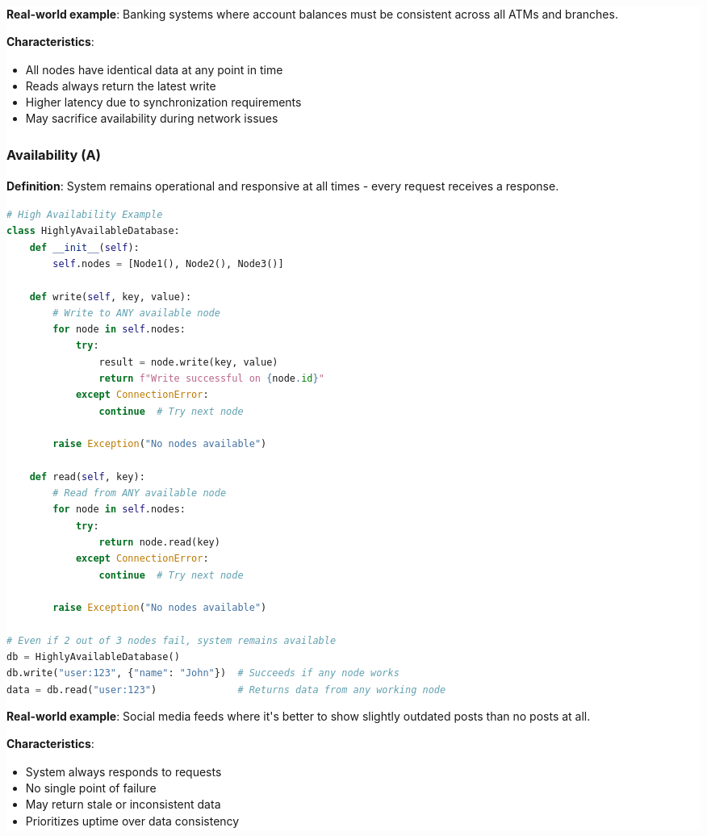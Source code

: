 **Real-world example**: Banking systems where account balances must be consistent across all ATMs and branches.

**Characteristics**:
- All nodes have identical data at any point in time
- Reads always return the latest write
- Higher latency due to synchronization requirements
- May sacrifice availability during network issues

### Availability (A)
**Definition**: System remains operational and responsive at all times - every request receives a response.

```python
# High Availability Example
class HighlyAvailableDatabase:
    def __init__(self):
        self.nodes = [Node1(), Node2(), Node3()]
    
    def write(self, key, value):
        # Write to ANY available node
        for node in self.nodes:
            try:
                result = node.write(key, value)
                return f"Write successful on {node.id}"
            except ConnectionError:
                continue  # Try next node
        
        raise Exception("No nodes available")
    
    def read(self, key):
        # Read from ANY available node
        for node in self.nodes:
            try:
                return node.read(key)
            except ConnectionError:
                continue  # Try next node
        
        raise Exception("No nodes available")

# Even if 2 out of 3 nodes fail, system remains available
db = HighlyAvailableDatabase()
db.write("user:123", {"name": "John"})  # Succeeds if any node works
data = db.read("user:123")              # Returns data from any working node
```

**Real-world example**: Social media feeds where it's better to show slightly outdated posts than no posts at all.

**Characteristics**:
- System always responds to requests
- No single point of failure
- May return stale or inconsistent data
- Prioritizes uptime over data consistency
